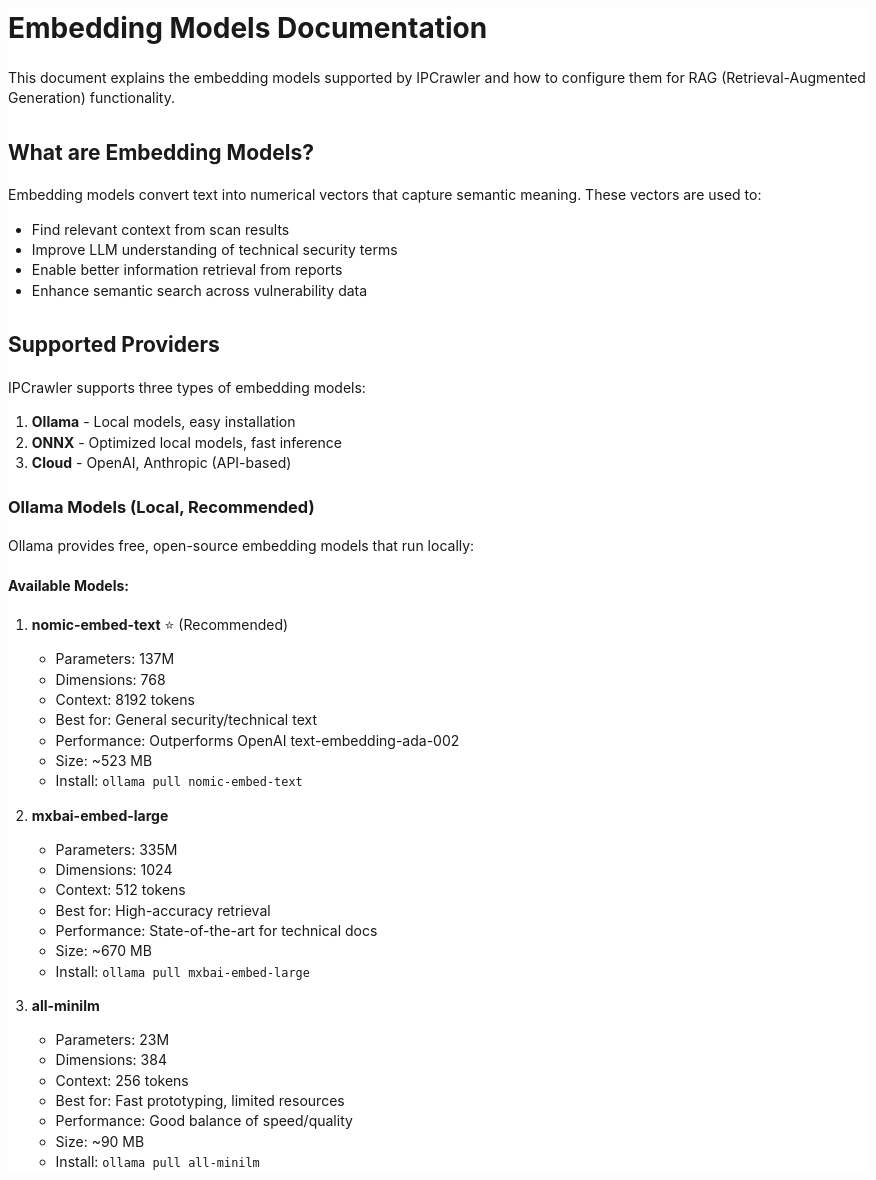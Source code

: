 # Embedding Models Documentation

This document explains the embedding models supported by IPCrawler and how to configure them for RAG (Retrieval-Augmented Generation) functionality.

## What are Embedding Models?

Embedding models convert text into numerical vectors that capture semantic meaning. These vectors are used to:
- Find relevant context from scan results
- Improve LLM understanding of technical security terms
- Enable better information retrieval from reports
- Enhance semantic search across vulnerability data

## Supported Providers

IPCrawler supports three types of embedding models:
1. **Ollama** - Local models, easy installation
2. **ONNX** - Optimized local models, fast inference
3. **Cloud** - OpenAI, Anthropic (API-based)

### Ollama Models (Local, Recommended)

Ollama provides free, open-source embedding models that run locally:

#### Available Models:

1. **nomic-embed-text** ⭐ (Recommended)
   - Parameters: 137M
   - Dimensions: 768
   - Context: 8192 tokens
   - Best for: General security/technical text
   - Performance: Outperforms OpenAI text-embedding-ada-002
   - Size: ~523 MB
   - Install: `ollama pull nomic-embed-text`

2. **mxbai-embed-large**
   - Parameters: 335M
   - Dimensions: 1024
   - Context: 512 tokens
   - Best for: High-accuracy retrieval
   - Performance: State-of-the-art for technical docs
   - Size: ~670 MB
   - Install: `ollama pull mxbai-embed-large`

3. **all-minilm**
   - Parameters: 23M
   - Dimensions: 384
   - Context: 256 tokens
   - Best for: Fast prototyping, limited resources
   - Performance: Good balance of speed/quality
   - Size: ~90 MB
   - Install: `ollama pull all-minilm`
